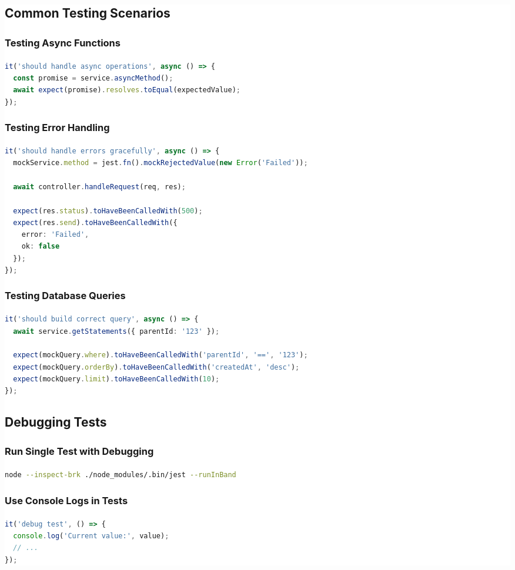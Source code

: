## Common Testing Scenarios

### Testing Async Functions

```typescript
it('should handle async operations', async () => {
  const promise = service.asyncMethod();
  await expect(promise).resolves.toEqual(expectedValue);
});
```

### Testing Error Handling

```typescript
it('should handle errors gracefully', async () => {
  mockService.method = jest.fn().mockRejectedValue(new Error('Failed'));

  await controller.handleRequest(req, res);

  expect(res.status).toHaveBeenCalledWith(500);
  expect(res.send).toHaveBeenCalledWith({
    error: 'Failed',
    ok: false
  });
});
```

### Testing Database Queries

```typescript
it('should build correct query', async () => {
  await service.getStatements({ parentId: '123' });

  expect(mockQuery.where).toHaveBeenCalledWith('parentId', '==', '123');
  expect(mockQuery.orderBy).toHaveBeenCalledWith('createdAt', 'desc');
  expect(mockQuery.limit).toHaveBeenCalledWith(10);
});
```

## Debugging Tests

### Run Single Test with Debugging
```bash
node --inspect-brk ./node_modules/.bin/jest --runInBand
```

### Use Console Logs in Tests
```typescript
it('debug test', () => {
  console.log('Current value:', value);
  // ...
});
```
